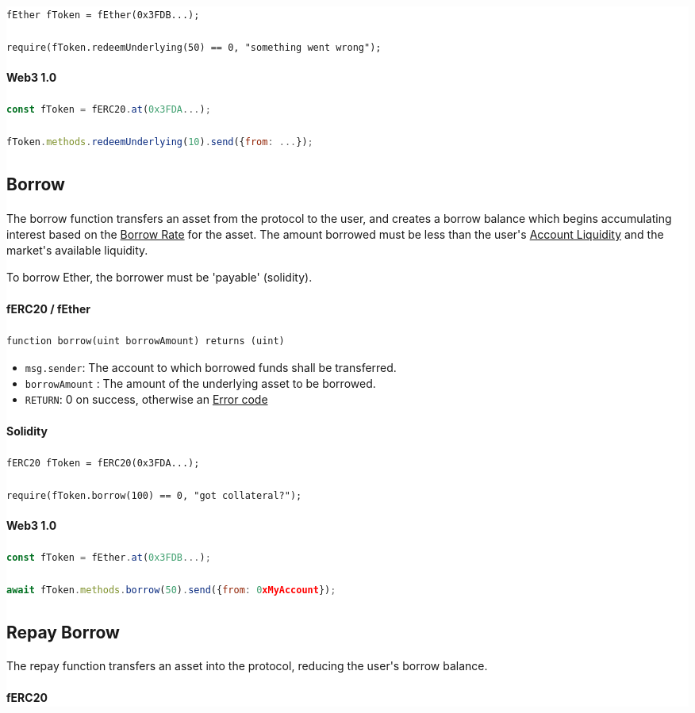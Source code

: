```solidity
fEther fToken = fEther(0x3FDB...);

require(fToken.redeemUnderlying(50) == 0, "something went wrong");
```

#### Web3 1.0

```js
const fToken = fERC20.at(0x3FDA...);

fToken.methods.redeemUnderlying(10).send({from: ...});
```

## Borrow

The borrow function transfers an asset from the protocol to the user, and creates a borrow balance which begins accumulating interest based on the [Borrow Rate](https://compound.finance/docs/fTokens#borrow-rate) for the asset. The amount borrowed must be less than the user's [Account Liquidity](https://compound.finance/docs/comptroller#account-liquidity) and the market's available liquidity.

To borrow Ether, the borrower must be 'payable' (solidity).

#### fERC20 / fEther

```solidity
function borrow(uint borrowAmount) returns (uint)
```

- `msg.sender`: The account to which borrowed funds shall be transferred.
- `borrowAmount` : The amount of the underlying asset to be borrowed.
- `RETURN`: 0 on success, otherwise an [Error code](https://compound.finance/docs/fTokens#error-codes)

#### Solidity

```solidity
fERC20 fToken = fERC20(0x3FDA...);

require(fToken.borrow(100) == 0, "got collateral?");
```

#### Web3 1.0

```js
const fToken = fEther.at(0x3FDB...);

await fToken.methods.borrow(50).send({from: 0xMyAccount});
```

## Repay Borrow

The repay function transfers an asset into the protocol, reducing the user's borrow balance.

#### fERC20
